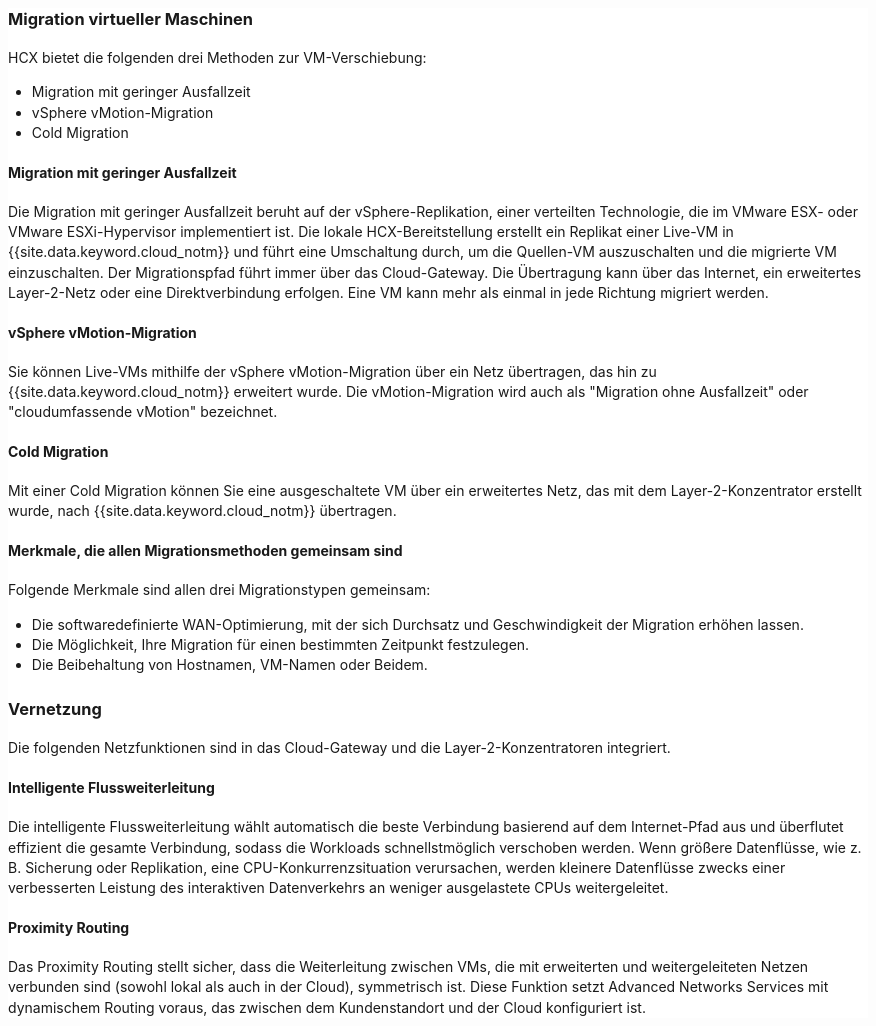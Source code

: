 ### Migration virtueller Maschinen

HCX bietet die folgenden drei Methoden zur VM-Verschiebung:

* Migration mit geringer Ausfallzeit
* vSphere vMotion-Migration
* Cold Migration

#### Migration mit geringer Ausfallzeit

Die Migration mit geringer Ausfallzeit beruht auf der vSphere-Replikation, einer verteilten Technologie, die im VMware ESX- oder VMware ESXi-Hypervisor implementiert ist. Die lokale HCX-Bereitstellung erstellt ein Replikat einer Live-VM in {{site.data.keyword.cloud_notm}} und führt eine Umschaltung durch, um die Quellen-VM auszuschalten und die migrierte VM einzuschalten. Der Migrationspfad führt immer über das Cloud-Gateway. Die Übertragung kann über das Internet, ein erweitertes Layer-2-Netz oder eine Direktverbindung erfolgen. Eine VM kann mehr als einmal in jede Richtung migriert werden.

#### vSphere vMotion-Migration

Sie können Live-VMs mithilfe der vSphere vMotion-Migration über ein Netz übertragen, das hin zu {{site.data.keyword.cloud_notm}} erweitert wurde. Die vMotion-Migration wird auch als "Migration ohne Ausfallzeit" oder "cloudumfassende vMotion" bezeichnet.

#### Cold Migration

Mit einer Cold Migration können Sie eine ausgeschaltete VM über ein erweitertes Netz, das mit dem Layer-2-Konzentrator erstellt wurde, nach {{site.data.keyword.cloud_notm}} übertragen.

#### Merkmale, die allen Migrationsmethoden gemeinsam sind

Folgende Merkmale sind allen drei Migrationstypen gemeinsam:

* Die softwaredefinierte WAN-Optimierung, mit der sich Durchsatz und Geschwindigkeit der Migration erhöhen lassen.
* Die Möglichkeit, Ihre Migration für einen bestimmten Zeitpunkt festzulegen.
* Die Beibehaltung von Hostnamen, VM-Namen oder Beidem.

### Vernetzung

Die folgenden Netzfunktionen sind in das Cloud-Gateway und die Layer-2-Konzentratoren integriert.

#### Intelligente Flussweiterleitung

Die intelligente Flussweiterleitung wählt automatisch die beste Verbindung basierend auf dem Internet-Pfad aus und überflutet effizient die gesamte Verbindung, sodass die Workloads schnellstmöglich verschoben werden. Wenn größere Datenflüsse, wie z. B. Sicherung oder Replikation, eine CPU-Konkurrenzsituation verursachen, werden kleinere Datenflüsse zwecks einer verbesserten Leistung des interaktiven Datenverkehrs an weniger ausgelastete CPUs weitergeleitet.

#### Proximity Routing

Das Proximity Routing stellt sicher, dass die Weiterleitung zwischen VMs, die mit erweiterten und weitergeleiteten Netzen verbunden sind (sowohl lokal als auch in der Cloud), symmetrisch ist. Diese Funktion setzt Advanced Networks Services mit dynamischem Routing voraus, das zwischen dem Kundenstandort und der Cloud konfiguriert ist.
